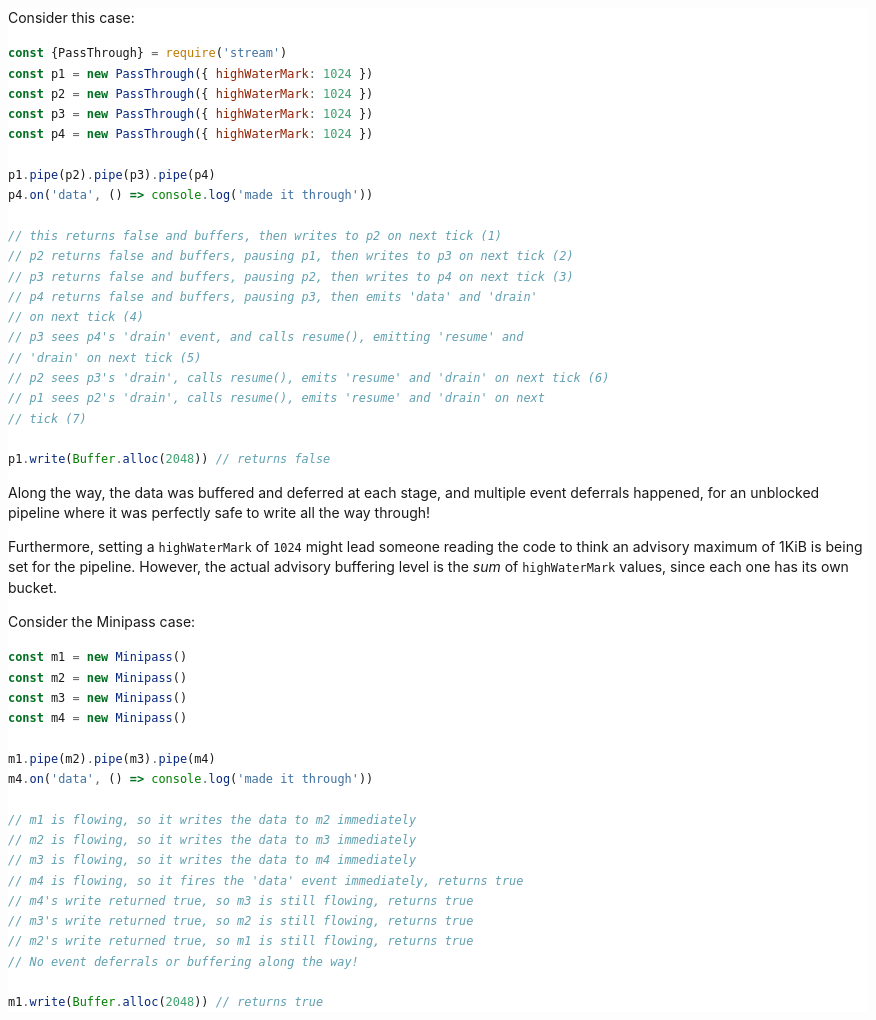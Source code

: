 Consider this case:

```js
const {PassThrough} = require('stream')
const p1 = new PassThrough({ highWaterMark: 1024 })
const p2 = new PassThrough({ highWaterMark: 1024 })
const p3 = new PassThrough({ highWaterMark: 1024 })
const p4 = new PassThrough({ highWaterMark: 1024 })

p1.pipe(p2).pipe(p3).pipe(p4)
p4.on('data', () => console.log('made it through'))

// this returns false and buffers, then writes to p2 on next tick (1)
// p2 returns false and buffers, pausing p1, then writes to p3 on next tick (2)
// p3 returns false and buffers, pausing p2, then writes to p4 on next tick (3)
// p4 returns false and buffers, pausing p3, then emits 'data' and 'drain'
// on next tick (4)
// p3 sees p4's 'drain' event, and calls resume(), emitting 'resume' and
// 'drain' on next tick (5)
// p2 sees p3's 'drain', calls resume(), emits 'resume' and 'drain' on next tick (6)
// p1 sees p2's 'drain', calls resume(), emits 'resume' and 'drain' on next
// tick (7)

p1.write(Buffer.alloc(2048)) // returns false
```

Along the way, the data was buffered and deferred at each stage, and
multiple event deferrals happened, for an unblocked pipeline where it was
perfectly safe to write all the way through!

Furthermore, setting a `highWaterMark` of `1024` might lead someone reading
the code to think an advisory maximum of 1KiB is being set for the
pipeline.  However, the actual advisory buffering level is the _sum_ of
`highWaterMark` values, since each one has its own bucket.

Consider the Minipass case:

```js
const m1 = new Minipass()
const m2 = new Minipass()
const m3 = new Minipass()
const m4 = new Minipass()

m1.pipe(m2).pipe(m3).pipe(m4)
m4.on('data', () => console.log('made it through'))

// m1 is flowing, so it writes the data to m2 immediately
// m2 is flowing, so it writes the data to m3 immediately
// m3 is flowing, so it writes the data to m4 immediately
// m4 is flowing, so it fires the 'data' event immediately, returns true
// m4's write returned true, so m3 is still flowing, returns true
// m3's write returned true, so m2 is still flowing, returns true
// m2's write returned true, so m1 is still flowing, returns true
// No event deferrals or buffering along the way!

m1.write(Buffer.alloc(2048)) // returns true
```
